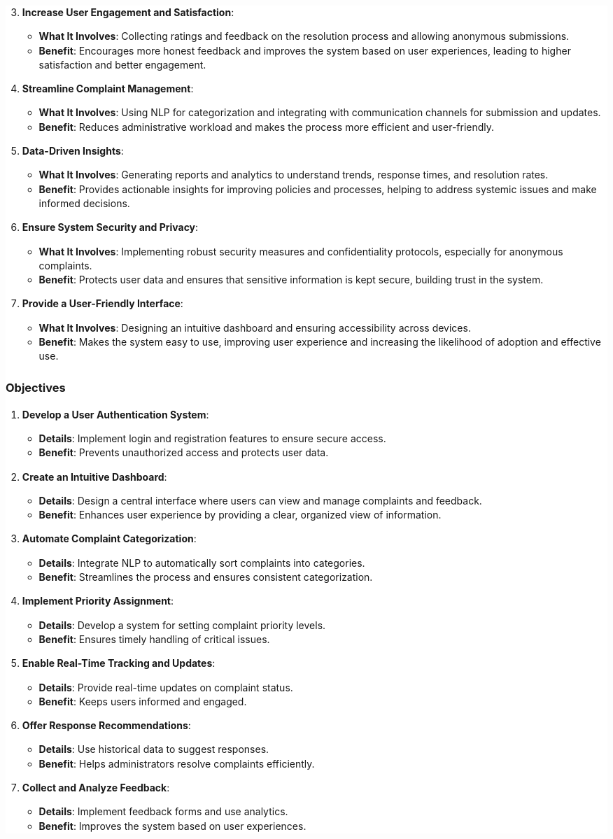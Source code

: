 3. **Increase User Engagement and Satisfaction**:
   - **What It Involves**: Collecting ratings and feedback on the resolution process and allowing anonymous submissions.
   - **Benefit**: Encourages more honest feedback and improves the system based on user experiences, leading to higher satisfaction and better engagement.

4. **Streamline Complaint Management**:
   - **What It Involves**: Using NLP for categorization and integrating with communication channels for submission and updates.
   - **Benefit**: Reduces administrative workload and makes the process more efficient and user-friendly.

5. **Data-Driven Insights**:
   - **What It Involves**: Generating reports and analytics to understand trends, response times, and resolution rates.
   - **Benefit**: Provides actionable insights for improving policies and processes, helping to address systemic issues and make informed decisions.

6. **Ensure System Security and Privacy**:
   - **What It Involves**: Implementing robust security measures and confidentiality protocols, especially for anonymous complaints.
   - **Benefit**: Protects user data and ensures that sensitive information is kept secure, building trust in the system.

7. **Provide a User-Friendly Interface**:
   - **What It Involves**: Designing an intuitive dashboard and ensuring accessibility across devices.
   - **Benefit**: Makes the system easy to use, improving user experience and increasing the likelihood of adoption and effective use.

### Objectives

1. **Develop a User Authentication System**:
   - **Details**: Implement login and registration features to ensure secure access.
   - **Benefit**: Prevents unauthorized access and protects user data.

2. **Create an Intuitive Dashboard**:
   - **Details**: Design a central interface where users can view and manage complaints and feedback.
   - **Benefit**: Enhances user experience by providing a clear, organized view of information.

3. **Automate Complaint Categorization**:
   - **Details**: Integrate NLP to automatically sort complaints into categories.
   - **Benefit**: Streamlines the process and ensures consistent categorization.

4. **Implement Priority Assignment**:
   - **Details**: Develop a system for setting complaint priority levels.
   - **Benefit**: Ensures timely handling of critical issues.

5. **Enable Real-Time Tracking and Updates**:
   - **Details**: Provide real-time updates on complaint status.
   - **Benefit**: Keeps users informed and engaged.

6. **Offer Response Recommendations**:
   - **Details**: Use historical data to suggest responses.
   - **Benefit**: Helps administrators resolve complaints efficiently.

7. **Collect and Analyze Feedback**:
   - **Details**: Implement feedback forms and use analytics.
   - **Benefit**: Improves the system based on user experiences.
